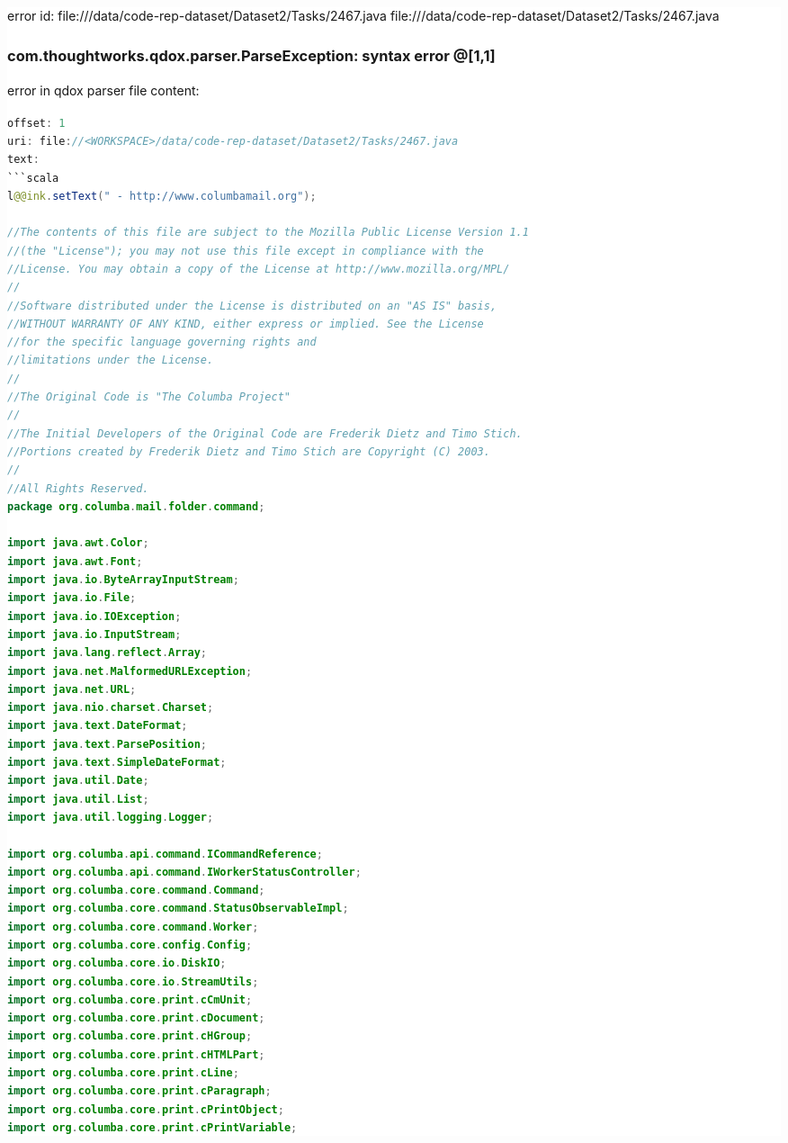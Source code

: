 error id: file://<WORKSPACE>/data/code-rep-dataset/Dataset2/Tasks/2467.java
file://<WORKSPACE>/data/code-rep-dataset/Dataset2/Tasks/2467.java
### com.thoughtworks.qdox.parser.ParseException: syntax error @[1,1]

error in qdox parser
file content:
```java
offset: 1
uri: file://<WORKSPACE>/data/code-rep-dataset/Dataset2/Tasks/2467.java
text:
```scala
l@@ink.setText(" - http://www.columbamail.org");

//The contents of this file are subject to the Mozilla Public License Version 1.1
//(the "License"); you may not use this file except in compliance with the
//License. You may obtain a copy of the License at http://www.mozilla.org/MPL/
//
//Software distributed under the License is distributed on an "AS IS" basis,
//WITHOUT WARRANTY OF ANY KIND, either express or implied. See the License
//for the specific language governing rights and
//limitations under the License.
//
//The Original Code is "The Columba Project"
//
//The Initial Developers of the Original Code are Frederik Dietz and Timo Stich.
//Portions created by Frederik Dietz and Timo Stich are Copyright (C) 2003.
//
//All Rights Reserved.
package org.columba.mail.folder.command;

import java.awt.Color;
import java.awt.Font;
import java.io.ByteArrayInputStream;
import java.io.File;
import java.io.IOException;
import java.io.InputStream;
import java.lang.reflect.Array;
import java.net.MalformedURLException;
import java.net.URL;
import java.nio.charset.Charset;
import java.text.DateFormat;
import java.text.ParsePosition;
import java.text.SimpleDateFormat;
import java.util.Date;
import java.util.List;
import java.util.logging.Logger;

import org.columba.api.command.ICommandReference;
import org.columba.api.command.IWorkerStatusController;
import org.columba.core.command.Command;
import org.columba.core.command.StatusObservableImpl;
import org.columba.core.command.Worker;
import org.columba.core.config.Config;
import org.columba.core.io.DiskIO;
import org.columba.core.io.StreamUtils;
import org.columba.core.print.cCmUnit;
import org.columba.core.print.cDocument;
import org.columba.core.print.cHGroup;
import org.columba.core.print.cHTMLPart;
import org.columba.core.print.cLine;
import org.columba.core.print.cParagraph;
import org.columba.core.print.cPrintObject;
import org.columba.core.print.cPrintVariable;
```